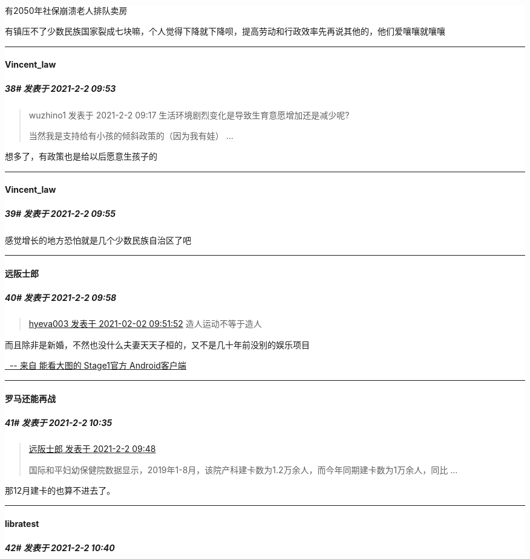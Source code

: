 有2050年社保崩溃老人排队卖房

有镇压不了少数民族国家裂成七块</blockquote>嘛，个人觉得下降就下降呗，提高劳动和行政效率先再说其他的，他们爱嚷嚷就嚷嚷


-----

####  Vincent_law  
##### 38#       发表于 2021-2-2 09:53


<blockquote>wuzhino1 发表于 2021-2-2 09:17
生活环境剧烈变化是导致生育意愿增加还是减少呢?


当然我是支持给有小孩的倾斜政策的（因为我有娃） ...</blockquote>
想多了，有政策也是给以后愿意生孩子的


-----

####  Vincent_law  
##### 39#       发表于 2021-2-2 09:55


感觉增长的地方恐怕就是几个少数民族自治区了吧


-----

####  远阪士郎  
##### 40#       发表于 2021-2-2 09:58


<blockquote><a href="httphttps://bbs.saraba1st.com/2b/forum.php?mod=redirect&amp;goto=findpost&amp;pid=50214125&amp;ptid=1985844" target="_blank">hyeva003 发表于 2021-02-02 09:51:52</a>
造人运动不等于造人</blockquote>而且除非是新婚，不然也没什么夫妻天天子桓的，又不是几十年前没别的娱乐项目

[  -- 来自 能看大图的 Stage1官方 Android客户端](https://www.coolapk.com/apk/140634)


-----

####  罗马还能再战  
##### 41#       发表于 2021-2-2 10:35


<blockquote><a href="httphttps://bbs.saraba1st.com/2b/forum.php?mod=redirect&amp;goto=findpost&amp;pid=50214071&amp;ptid=1985844" target="_blank">远阪士郎 发表于 2021-2-2 09:48</a>

国际和平妇幼保健院数据显示，2019年1-8月，该院产科建卡数为1.2万余人，而今年同期建卡数为1万余人，同比 ...</blockquote>
那12月建卡的也算不进去了。


-----

####  libratest  
##### 42#       发表于 2021-2-2 10:40

